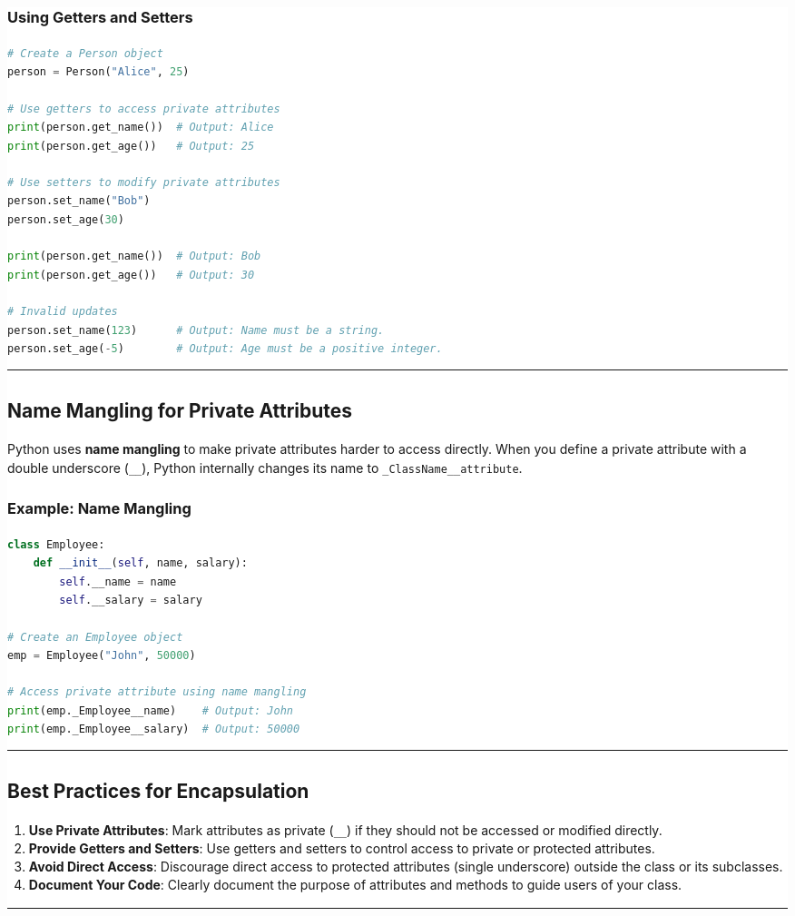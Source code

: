 ### Using Getters and Setters

```python
# Create a Person object
person = Person("Alice", 25)

# Use getters to access private attributes
print(person.get_name())  # Output: Alice
print(person.get_age())   # Output: 25

# Use setters to modify private attributes
person.set_name("Bob")
person.set_age(30)

print(person.get_name())  # Output: Bob
print(person.get_age())   # Output: 30

# Invalid updates
person.set_name(123)      # Output: Name must be a string.
person.set_age(-5)        # Output: Age must be a positive integer.
```

---

## Name Mangling for Private Attributes

Python uses **name mangling** to make private attributes harder to access directly. When you define a private attribute with a double underscore (`__`), Python internally changes its name to `_ClassName__attribute`.

### Example: Name Mangling

```python
class Employee:
    def __init__(self, name, salary):
        self.__name = name
        self.__salary = salary

# Create an Employee object
emp = Employee("John", 50000)

# Access private attribute using name mangling
print(emp._Employee__name)    # Output: John
print(emp._Employee__salary)  # Output: 50000
```

---

## Best Practices for Encapsulation

1. **Use Private Attributes**: Mark attributes as private (`__`) if they should not be accessed or modified directly.
2. **Provide Getters and Setters**: Use getters and setters to control access to private or protected attributes.
3. **Avoid Direct Access**: Discourage direct access to protected attributes (single underscore) outside the class or its subclasses.
4. **Document Your Code**: Clearly document the purpose of attributes and methods to guide users of your class.

---